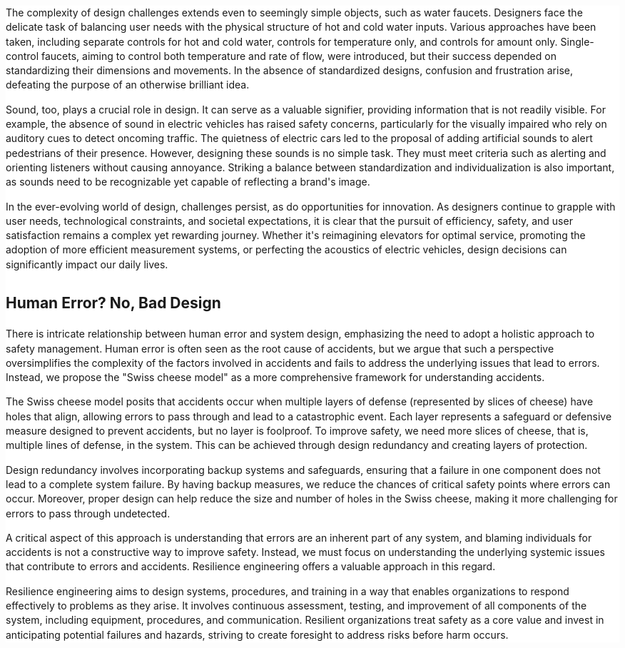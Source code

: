 The complexity of design challenges extends even to seemingly simple objects, such as water faucets. Designers face the delicate task of balancing user needs with the physical structure of hot and cold water inputs. Various approaches have been taken, including separate controls for hot and cold water, controls for temperature only, and controls for amount only. Single-control faucets, aiming to control both temperature and rate of flow, were introduced, but their success depended on standardizing their dimensions and movements. In the absence of standardized designs, confusion and frustration arise, defeating the purpose of an otherwise brilliant idea.

Sound, too, plays a crucial role in design. It can serve as a valuable signifier, providing information that is not readily visible. For example, the absence of sound in electric vehicles has raised safety concerns, particularly for the visually impaired who rely on auditory cues to detect oncoming traffic. The quietness of electric cars led to the proposal of adding artificial sounds to alert pedestrians of their presence. However, designing these sounds is no simple task. They must meet criteria such as alerting and orienting listeners without causing annoyance. Striking a balance between standardization and individualization is also important, as sounds need to be recognizable yet capable of reflecting a brand's image.

In the ever-evolving world of design, challenges persist, as do opportunities for innovation. As designers continue to grapple with user needs, technological constraints, and societal expectations, it is clear that the pursuit of efficiency, safety, and user satisfaction remains a complex yet rewarding journey. Whether it's reimagining elevators for optimal service, promoting the adoption of more efficient measurement systems, or perfecting the acoustics of electric vehicles, design decisions can significantly impact our daily lives.

## Human Error? No, Bad Design
There is intricate relationship between human error and system design, emphasizing the need to adopt a holistic approach to safety management. Human error is often seen as the root cause of accidents, but we argue that such a perspective oversimplifies the complexity of the factors involved in accidents and fails to address the underlying issues that lead to errors. Instead, we propose the "Swiss cheese model" as a more comprehensive framework for understanding accidents.

The Swiss cheese model posits that accidents occur when multiple layers of defense (represented by slices of cheese) have holes that align, allowing errors to pass through and lead to a catastrophic event. Each layer represents a safeguard or defensive measure designed to prevent accidents, but no layer is foolproof. To improve safety, we need more slices of cheese, that is, multiple lines of defense, in the system. This can be achieved through design redundancy and creating layers of protection.

Design redundancy involves incorporating backup systems and safeguards, ensuring that a failure in one component does not lead to a complete system failure. By having backup measures, we reduce the chances of critical safety points where errors can occur. Moreover, proper design can help reduce the size and number of holes in the Swiss cheese, making it more challenging for errors to pass through undetected.

A critical aspect of this approach is understanding that errors are an inherent part of any system, and blaming individuals for accidents is not a constructive way to improve safety. Instead, we must focus on understanding the underlying systemic issues that contribute to errors and accidents. Resilience engineering offers a valuable approach in this regard.

Resilience engineering aims to design systems, procedures, and training in a way that enables organizations to respond effectively to problems as they arise. It involves continuous assessment, testing, and improvement of all components of the system, including equipment, procedures, and communication. Resilient organizations treat safety as a core value and invest in anticipating potential failures and hazards, striving to create foresight to address risks before harm occurs.
